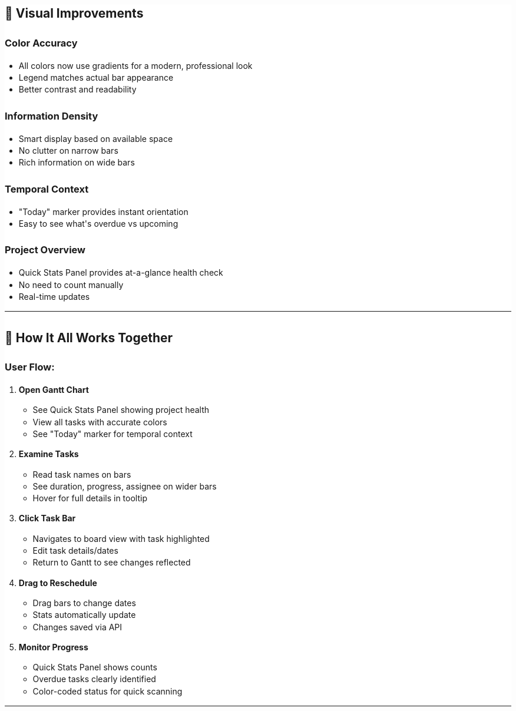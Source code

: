 
## 🎨 Visual Improvements

### Color Accuracy
- All colors now use gradients for a modern, professional look
- Legend matches actual bar appearance
- Better contrast and readability

### Information Density
- Smart display based on available space
- No clutter on narrow bars
- Rich information on wide bars

### Temporal Context
- "Today" marker provides instant orientation
- Easy to see what's overdue vs upcoming

### Project Overview
- Quick Stats Panel provides at-a-glance health check
- No need to count manually
- Real-time updates

---

## 🔄 How It All Works Together

### User Flow:

1. **Open Gantt Chart**
   - See Quick Stats Panel showing project health
   - View all tasks with accurate colors
   - See "Today" marker for temporal context

2. **Examine Tasks**
   - Read task names on bars
   - See duration, progress, assignee on wider bars
   - Hover for full details in tooltip

3. **Click Task Bar**
   - Navigates to board view with task highlighted
   - Edit task details/dates
   - Return to Gantt to see changes reflected

4. **Drag to Reschedule**
   - Drag bars to change dates
   - Stats automatically update
   - Changes saved via API

5. **Monitor Progress**
   - Quick Stats Panel shows counts
   - Overdue tasks clearly identified
   - Color-coded status for quick scanning

---
